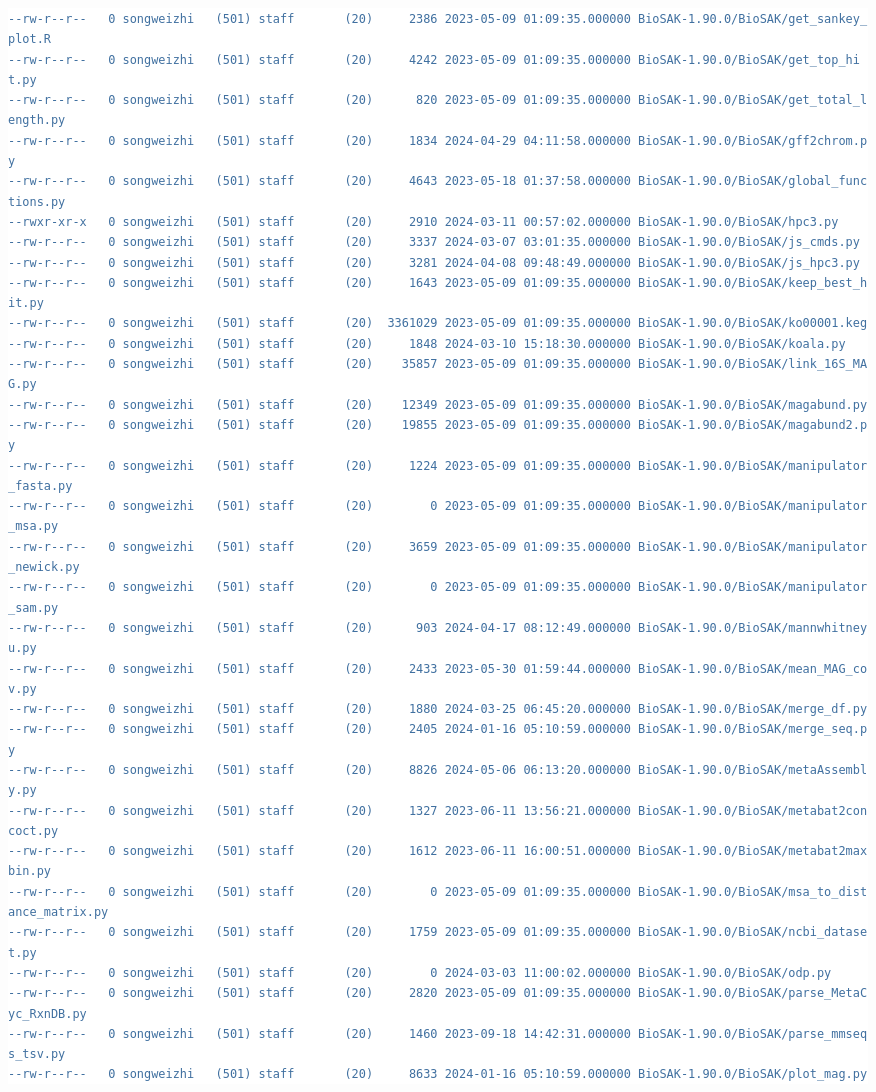 ```diff
--rw-r--r--   0 songweizhi   (501) staff       (20)     2386 2023-05-09 01:09:35.000000 BioSAK-1.90.0/BioSAK/get_sankey_plot.R
--rw-r--r--   0 songweizhi   (501) staff       (20)     4242 2023-05-09 01:09:35.000000 BioSAK-1.90.0/BioSAK/get_top_hit.py
--rw-r--r--   0 songweizhi   (501) staff       (20)      820 2023-05-09 01:09:35.000000 BioSAK-1.90.0/BioSAK/get_total_length.py
--rw-r--r--   0 songweizhi   (501) staff       (20)     1834 2024-04-29 04:11:58.000000 BioSAK-1.90.0/BioSAK/gff2chrom.py
--rw-r--r--   0 songweizhi   (501) staff       (20)     4643 2023-05-18 01:37:58.000000 BioSAK-1.90.0/BioSAK/global_functions.py
--rwxr-xr-x   0 songweizhi   (501) staff       (20)     2910 2024-03-11 00:57:02.000000 BioSAK-1.90.0/BioSAK/hpc3.py
--rw-r--r--   0 songweizhi   (501) staff       (20)     3337 2024-03-07 03:01:35.000000 BioSAK-1.90.0/BioSAK/js_cmds.py
--rw-r--r--   0 songweizhi   (501) staff       (20)     3281 2024-04-08 09:48:49.000000 BioSAK-1.90.0/BioSAK/js_hpc3.py
--rw-r--r--   0 songweizhi   (501) staff       (20)     1643 2023-05-09 01:09:35.000000 BioSAK-1.90.0/BioSAK/keep_best_hit.py
--rw-r--r--   0 songweizhi   (501) staff       (20)  3361029 2023-05-09 01:09:35.000000 BioSAK-1.90.0/BioSAK/ko00001.keg
--rw-r--r--   0 songweizhi   (501) staff       (20)     1848 2024-03-10 15:18:30.000000 BioSAK-1.90.0/BioSAK/koala.py
--rw-r--r--   0 songweizhi   (501) staff       (20)    35857 2023-05-09 01:09:35.000000 BioSAK-1.90.0/BioSAK/link_16S_MAG.py
--rw-r--r--   0 songweizhi   (501) staff       (20)    12349 2023-05-09 01:09:35.000000 BioSAK-1.90.0/BioSAK/magabund.py
--rw-r--r--   0 songweizhi   (501) staff       (20)    19855 2023-05-09 01:09:35.000000 BioSAK-1.90.0/BioSAK/magabund2.py
--rw-r--r--   0 songweizhi   (501) staff       (20)     1224 2023-05-09 01:09:35.000000 BioSAK-1.90.0/BioSAK/manipulator_fasta.py
--rw-r--r--   0 songweizhi   (501) staff       (20)        0 2023-05-09 01:09:35.000000 BioSAK-1.90.0/BioSAK/manipulator_msa.py
--rw-r--r--   0 songweizhi   (501) staff       (20)     3659 2023-05-09 01:09:35.000000 BioSAK-1.90.0/BioSAK/manipulator_newick.py
--rw-r--r--   0 songweizhi   (501) staff       (20)        0 2023-05-09 01:09:35.000000 BioSAK-1.90.0/BioSAK/manipulator_sam.py
--rw-r--r--   0 songweizhi   (501) staff       (20)      903 2024-04-17 08:12:49.000000 BioSAK-1.90.0/BioSAK/mannwhitneyu.py
--rw-r--r--   0 songweizhi   (501) staff       (20)     2433 2023-05-30 01:59:44.000000 BioSAK-1.90.0/BioSAK/mean_MAG_cov.py
--rw-r--r--   0 songweizhi   (501) staff       (20)     1880 2024-03-25 06:45:20.000000 BioSAK-1.90.0/BioSAK/merge_df.py
--rw-r--r--   0 songweizhi   (501) staff       (20)     2405 2024-01-16 05:10:59.000000 BioSAK-1.90.0/BioSAK/merge_seq.py
--rw-r--r--   0 songweizhi   (501) staff       (20)     8826 2024-05-06 06:13:20.000000 BioSAK-1.90.0/BioSAK/metaAssembly.py
--rw-r--r--   0 songweizhi   (501) staff       (20)     1327 2023-06-11 13:56:21.000000 BioSAK-1.90.0/BioSAK/metabat2concoct.py
--rw-r--r--   0 songweizhi   (501) staff       (20)     1612 2023-06-11 16:00:51.000000 BioSAK-1.90.0/BioSAK/metabat2maxbin.py
--rw-r--r--   0 songweizhi   (501) staff       (20)        0 2023-05-09 01:09:35.000000 BioSAK-1.90.0/BioSAK/msa_to_distance_matrix.py
--rw-r--r--   0 songweizhi   (501) staff       (20)     1759 2023-05-09 01:09:35.000000 BioSAK-1.90.0/BioSAK/ncbi_dataset.py
--rw-r--r--   0 songweizhi   (501) staff       (20)        0 2024-03-03 11:00:02.000000 BioSAK-1.90.0/BioSAK/odp.py
--rw-r--r--   0 songweizhi   (501) staff       (20)     2820 2023-05-09 01:09:35.000000 BioSAK-1.90.0/BioSAK/parse_MetaCyc_RxnDB.py
--rw-r--r--   0 songweizhi   (501) staff       (20)     1460 2023-09-18 14:42:31.000000 BioSAK-1.90.0/BioSAK/parse_mmseqs_tsv.py
--rw-r--r--   0 songweizhi   (501) staff       (20)     8633 2024-01-16 05:10:59.000000 BioSAK-1.90.0/BioSAK/plot_mag.py
```